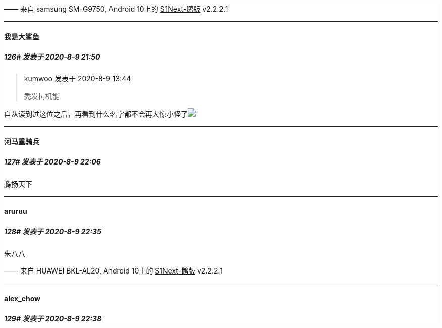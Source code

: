 —— 来自 samsung SM-G9750, Android 10上的 [S1Next-鹅版](https://github.com/ykrank/S1-Next/releases) v2.2.2.1







-----

####  我是大鲨鱼  
##### 126#       发表于 2020-8-9 21:50



<blockquote><a href="httphttps://bbs.saraba1st.com/2b/forum.php?mod=redirect&amp;goto=findpost&amp;pid=48368881&amp;ptid=1953866" target="_blank">kumwoo 发表于 2020-8-9 13:44</a>

秃发树机能</blockquote>
自从读到过这位之后，再看到什么名字都不会再大惊小怪了<img src="https://static.saraba1st.com/image/smiley/face2017/067.png" referrerpolicy="no-referrer">







-----

####  河马重骑兵  
##### 127#       发表于 2020-8-9 22:06




腾扬天下







-----

####  aruruu  
##### 128#       发表于 2020-8-9 22:35




朱八八

—— 来自 HUAWEI BKL-AL20, Android 10上的 [S1Next-鹅版](https://github.com/ykrank/S1-Next/releases) v2.2.2.1







-----

####  alex_chow  
##### 129#       发表于 2020-8-9 22:38
